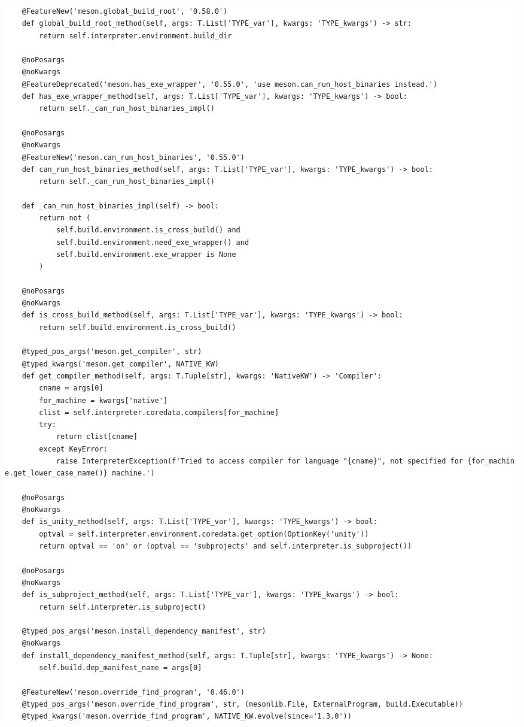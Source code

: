```
    @FeatureNew('meson.global_build_root', '0.58.0')
    def global_build_root_method(self, args: T.List['TYPE_var'], kwargs: 'TYPE_kwargs') -> str:
        return self.interpreter.environment.build_dir

    @noPosargs
    @noKwargs
    @FeatureDeprecated('meson.has_exe_wrapper', '0.55.0', 'use meson.can_run_host_binaries instead.')
    def has_exe_wrapper_method(self, args: T.List['TYPE_var'], kwargs: 'TYPE_kwargs') -> bool:
        return self._can_run_host_binaries_impl()

    @noPosargs
    @noKwargs
    @FeatureNew('meson.can_run_host_binaries', '0.55.0')
    def can_run_host_binaries_method(self, args: T.List['TYPE_var'], kwargs: 'TYPE_kwargs') -> bool:
        return self._can_run_host_binaries_impl()

    def _can_run_host_binaries_impl(self) -> bool:
        return not (
            self.build.environment.is_cross_build() and
            self.build.environment.need_exe_wrapper() and
            self.build.environment.exe_wrapper is None
        )

    @noPosargs
    @noKwargs
    def is_cross_build_method(self, args: T.List['TYPE_var'], kwargs: 'TYPE_kwargs') -> bool:
        return self.build.environment.is_cross_build()

    @typed_pos_args('meson.get_compiler', str)
    @typed_kwargs('meson.get_compiler', NATIVE_KW)
    def get_compiler_method(self, args: T.Tuple[str], kwargs: 'NativeKW') -> 'Compiler':
        cname = args[0]
        for_machine = kwargs['native']
        clist = self.interpreter.coredata.compilers[for_machine]
        try:
            return clist[cname]
        except KeyError:
            raise InterpreterException(f'Tried to access compiler for language "{cname}", not specified for {for_machine.get_lower_case_name()} machine.')

    @noPosargs
    @noKwargs
    def is_unity_method(self, args: T.List['TYPE_var'], kwargs: 'TYPE_kwargs') -> bool:
        optval = self.interpreter.environment.coredata.get_option(OptionKey('unity'))
        return optval == 'on' or (optval == 'subprojects' and self.interpreter.is_subproject())

    @noPosargs
    @noKwargs
    def is_subproject_method(self, args: T.List['TYPE_var'], kwargs: 'TYPE_kwargs') -> bool:
        return self.interpreter.is_subproject()

    @typed_pos_args('meson.install_dependency_manifest', str)
    @noKwargs
    def install_dependency_manifest_method(self, args: T.Tuple[str], kwargs: 'TYPE_kwargs') -> None:
        self.build.dep_manifest_name = args[0]

    @FeatureNew('meson.override_find_program', '0.46.0')
    @typed_pos_args('meson.override_find_program', str, (mesonlib.File, ExternalProgram, build.Executable))
    @typed_kwargs('meson.override_find_program', NATIVE_KW.evolve(since='1.3.0'))
```